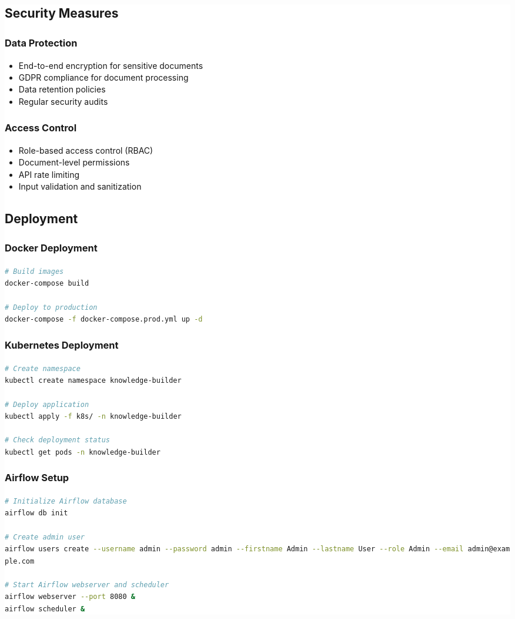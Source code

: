 ## Security Measures

### Data Protection
- End-to-end encryption for sensitive documents
- GDPR compliance for document processing
- Data retention policies
- Regular security audits

### Access Control
- Role-based access control (RBAC)
- Document-level permissions
- API rate limiting
- Input validation and sanitization

## Deployment

### Docker Deployment
```bash
# Build images
docker-compose build

# Deploy to production
docker-compose -f docker-compose.prod.yml up -d
```

### Kubernetes Deployment
```bash
# Create namespace
kubectl create namespace knowledge-builder

# Deploy application
kubectl apply -f k8s/ -n knowledge-builder

# Check deployment status
kubectl get pods -n knowledge-builder
```

### Airflow Setup
```bash
# Initialize Airflow database
airflow db init

# Create admin user
airflow users create --username admin --password admin --firstname Admin --lastname User --role Admin --email admin@example.com

# Start Airflow webserver and scheduler
airflow webserver --port 8080 &
airflow scheduler &
```
